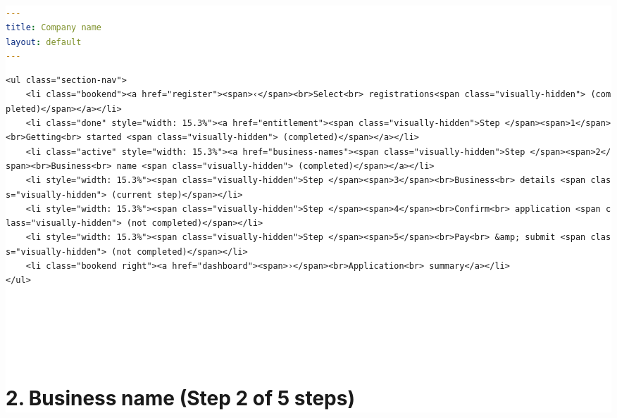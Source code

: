 ```yaml
---
title: Company name
layout: default
---
```

<style>
	input[disabled] {
		text-transform: none;
		font-style: italic;
		font-weight: 300;
	}
</style>
<div class="progress-container" style="padding-bottom: 85px">
	<div class="progress-bar">
		<span id="progress-percent" role="progressbar" aria-valuetext="step 3 of 5 steps" style="width:32%"></span>
	</div><!-- meter -->

	<ul class="section-nav">
		<li class="bookend"><a href="register"><span>‹</span><br>Select<br> registrations<span class="visually-hidden"> (completed)</span></a></li>
		<li class="done" style="width: 15.3%"><a href="entitlement"><span class="visually-hidden">Step </span><span>1</span><br>Getting<br> started <span class="visually-hidden"> (completed)</span></a></li>
		<li class="active" style="width: 15.3%"><a href="business-names"><span class="visually-hidden">Step </span><span>2</span><br>Business<br> name <span class="visually-hidden"> (completed)</span></a></li>
		<li style="width: 15.3%"><span class="visually-hidden">Step </span><span>3</span><br>Business<br> details <span class="visually-hidden"> (current step)</span></li>
		<li style="width: 15.3%"><span class="visually-hidden">Step </span><span>4</span><br>Confirm<br> application <span class="visually-hidden"> (not completed)</span></li>
		<li style="width: 15.3%"><span class="visually-hidden">Step </span><span>5</span><br>Pay<br> &amp; submit <span class="visually-hidden"> (not completed)</span></li>
		<li class="bookend right"><a href="dashboard"><span>›</span><br>Application<br> summary</a></li>
	</ul>
</div>
<main class="wrapper" aria-hidden="true">
    


<h1 id="heading" tabindex="-1">2. Business name <span role="progressbar">(Step 2 of 5 steps)</span></h1>

<form action="/registration/businessname?appId=10303" enctype="multipart/form-data" id="sobrsform" method="post">    <div style="display: none">
        <input name="__RequestVerificationToken" type="hidden" value="UlRkELcF4bwosmqQUOfstAr3CPM5X6mimTIo-0gz6ob5IPtqBzpxlaj1Zb7Py09sTb6VOTQcxR9ArS3WM7B_9O1_t5FsRA1pPGLSeF-DfR9inWMvApGmeEbBTiNxpLMgFX3ra56Xbk8N3SGQ-owvRw2">
        <input id="__c__ApplicationId" name="__c__ApplicationId" type="hidden" value="r8grSNNEkpDh8zxz17LriQ==">
        <input id="__c__isDisplayContentKey" name="__c__isDisplayContentKey" type="hidden" value="YRBk3UFuGeCu5zo+Lao/Qw==">

<input id="__c__Sections_0__View" name="__c__Sections[0].View" type="hidden" value="7DJ8Wdyn+gLGFC6m0H01Jw=="><input id="__c__Sections_0__Title" name="__c__Sections[0].Title" type="hidden" value="ngMmc2IPLQ7DOlkNK1YXNQ=="><input id="__c__Sections_1__View" name="__c__Sections[1].View" type="hidden" value="gVKItIenoyTgG8sPddX+rQ=="><input id="__c__Sections_1__Title" name="__c__Sections[1].Title" type="hidden" value="ULCTZSZXjtsrNwDqwSi+Xg==">
<input id="__c__Registrations_0_" name="__c__Registrations[0]" type="hidden" value="/4pu/HURh44V1/ejVGQIEQ=="><input id="__c__Registrations_1_" name="__c__Registrations[1]" type="hidden" value="Ku6Gy+Kjj+YP2qPJPHJzxQ=="><input id="__c__Registrations_2_" name="__c__Registrations[2]" type="hidden" value="z5GyAIlGkn4RLFR84HSFHg==">    </div>
    <div id="ajax-container-for-businessname" data-busy-message="Searching for Company name"><input id="__c__SectionIndexId" name="__c__SectionIndexId" type="hidden" value="3CAzsve04FReZ9AUU2FM6Q==">
